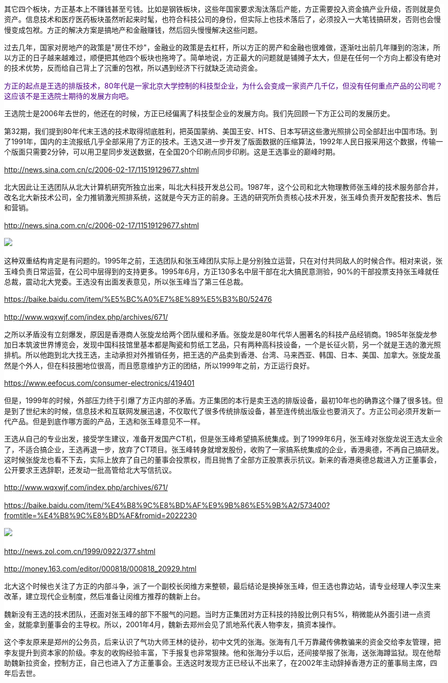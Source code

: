 其它四个板块，方正基本上不赚钱甚至亏钱。比如是钢铁板块，这些年国家要求淘汰落后产能，方正需要投入资金搞产业升级，否则就是负资产。信息技术和医疗医药板块虽然听起来时髦，也符合科技公司的身份，但实际上也技术落后了，必须投入一大笔钱搞研发，否则也会慢慢变成包袱。方正的解决方案是搞地产和金融赚钱，然后回头慢慢解决这些问题。

过去几年，国家对房地产的政策是"房住不炒"，金融业的政策是去杠杆，所以方正的房产和金融也很难做，逐渐吐出前几年赚到的泡沫，所以方正的日子越来越难过，顺便把其他四个板块也拖垮了。简单地说，方正最大的问题就是铺摊子太大，但是在任何一个方向上都没有绝对的技术优势，反而给自己背上了沉重的包袱，所以遇到经济下行就缺乏流动资金。

<font color="indigo">方正的起点是王选的排版技术，80年代是一家北京大学控制的科技型企业，为什么会变成一家资产几千亿，但没有任何重点产品的公司呢？这应该不是王选院士期待的发展方向吧。</font>

王选院士是2006年去世的，他还在的时候，方正已经偏离了科技型企业的发展方向。我们先回顾一下方正公司的发展历史。

第32期，我们提到80年代末王选的技术取得彻底胜利，把英国蒙纳、美国王安、HTS、日本写研这些激光照排公司全部赶出中国市场。到了1991年，国内的主流报纸几乎全部采用了方正的技术。王选又进一步开发了版面数据的压缩算法，1992年人民日报采用这个数据，传输一个版面只需要2分钟，可以用卫星同步发送数据，在全国20个印刷点同步印刷。这是王选事业的巅峰时期。

<http://news.sina.com.cn/c/2006-02-17/11519129677.shtml>

北大因此让王选团队从北大计算机研究所独立出来，叫北大科技开发总公司。1987年，这个公司和北大物理教师张玉峰的技术服务部合并，改名北大新技术公司，全力推销激光照排系统，这就是今天方正的前身。王选的研究所负责核心技术开发，张玉峰负责开发配套技术、售后和营销。

<http://news.sina.com.cn/c/2006-02-17/11519129677.shtml>

![](https://img.bedtime.news/2023/01/27/63d349c11cd7c.jpeg)

这种双重结构肯定是有问题的。1995年之前，王选团队和张玉峰团队实际上是分别独立运营，只在对付共同敌人的时候合作。相对来说，张玉峰负责日常运营，在公司中层得到的支持更多。1995年6月，方正130多名中层干部在北大搞民意测验，90%的干部投票支持张玉峰就任总裁，震动北大党委。王选没有出面发表意见，所以张玉峰当了第三任总裁。

<https://baike.baidu.com/item/%E5%BC%A0%E7%8E%89%E5%B3%B0/52476>

<http://www.wqxwjf.com/index.php/archives/671/>

之所以矛盾没有立刻爆发，原因是香港商人张旋龙给两个团队缓和矛盾。张旋龙是80年代华人圈著名的科技产品经销商。1985年张旋龙参加日本筑波世界博览会，发现中国科技馆里基本都是陶瓷和剪纸工艺品，只有两种高科技设备，一个是长征火箭，另一个就是王选的激光照排机。所以他跑到北大找王选，主动承担对外推销任务，把王选的产品卖到香港、台湾、马来西亚、韩国、日本、美国、加拿大。张旋龙虽然是个外人，但在科技圈地位很高，而且愿意维护方正的团结，所以1999年之前，方正运行良好。

<https://www.eefocus.com/consumer-electronics/419401>

但是，1999年的时候，外部压力终于引爆了方正内部的矛盾。方正集团的本行是卖王选的排版设备，最初10年也的确靠这个赚了很多钱。但是到了世纪末的时候，信息技术和互联网发展迅速，不仅取代了很多传统排版设备，甚至连传统出版业也要消灭了。方正公司必须开发新一代产品。但是到底作哪方面的产品，王选和张玉峰意见不一样。

王选从自己的专业出发，接受学生建议，准备开发国产CT机，但是张玉峰希望搞系统集成。到了1999年6月，张玉峰对张旋龙说王选太业余了，不适合搞企业，王选再退一步，放弃了CT项目。张玉峰转身就增发股份，收购了一家搞系统集成的企业，香港奥德，不再自己搞研发。这时候张旋龙也看不下去，实际上放弃了自己的董事会投票权，而且抛售了全部方正股票表示抗议。新来的香港奥德总裁进入方正董事会，公开要求王选辞职，还发动一批高管给北大写信抗议。

<http://www.wqxwjf.com/index.php/archives/671/>

<https://baike.baidu.com/item/%E4%B8%9C%E8%BD%AF%E9%9B%86%E5%9B%A2/573400?fromtitle=%E4%B8%9C%E8%BD%AF&fromid=2022230>

![](https://img.bedtime.news/2023/01/27/63d349c2f291d.png)

<http://news.zol.com.cn/1999/0922/377.shtml>

<http://money.163.com/editor/000818/000818_20929.html>

北大这个时候也关注了方正的内部斗争，派了一个副校长闵维方来整顿，最后结论是换掉张玉峰，但王选也靠边站，请专业经理人李汉生来改革，建立现代企业制度，然后准备让闵维方推荐的魏新上台。

魏新没有王选的技术团队，还面对张玉峰的部下不服气的问题。当时方正集团对方正科技的持股比例只有5%，稍微能从外面引进一点资金，就能拿到董事会的主导权。所以，2001年4月，魏新去郑州会见了凯地系代表人物李友，搞资本操作。

这个李友原来是郑州的公务员，后来认识了气功大师王林的徒孙，初中文凭的张海。张海有几千万靠藏传佛教骗来的资金交给李友管理，把李友提升到资本家的阶级。李友的收购经验丰富，下手报复也非常狠辣。他和张海分手以后，还间接举报了张海，送张海蹲监狱。现在他帮助魏新拉资金，控制方正，自己也进入了方正董事会。王选这时发现方正已经认不出来了，在2002年主动辞掉香港方正的董事局主席，四年后去世。
